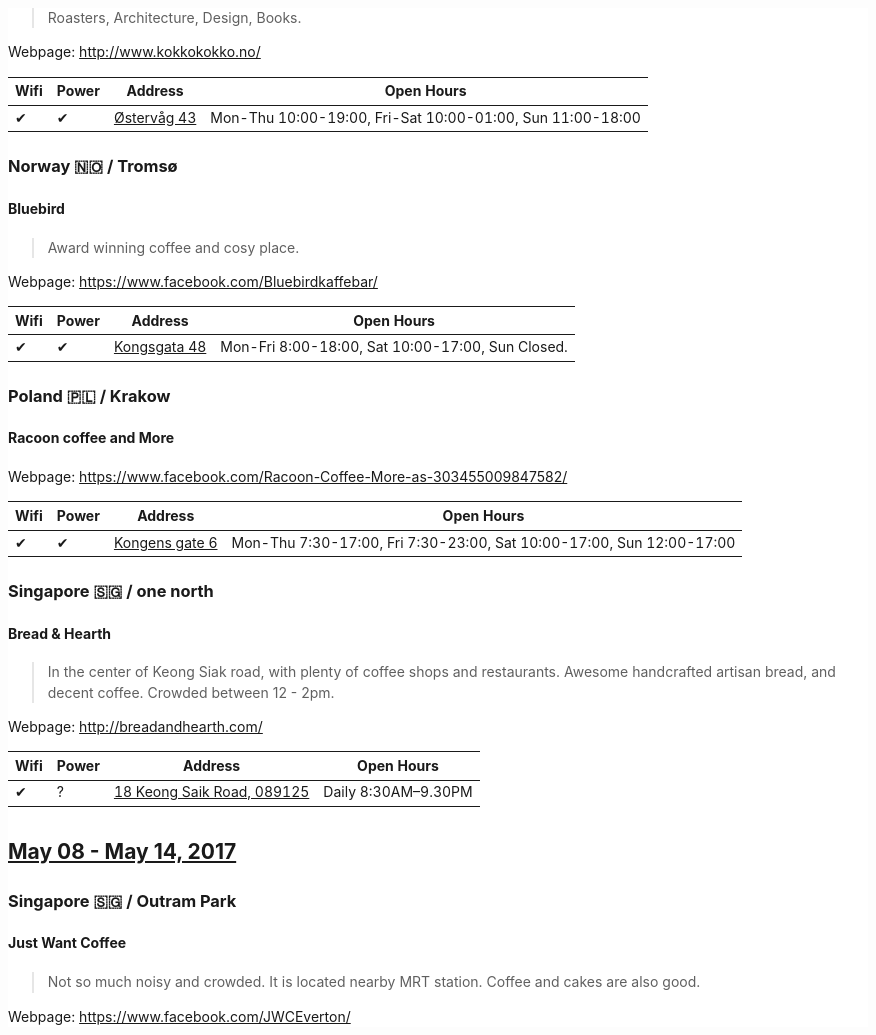 > Roasters, Architecture, Design, Books.

Webpage: <http://www.kokkokokko.no/>

| Wifi | Power | Address                                        | Open Hours                                                |
| ---- | ----- | ---------------------------------------------- | --------------------------------------------------------- |
| ✔    | ✔     | [Østervåg 43](https://goo.gl/maps/EUugf632tpy) | Mon-Thu 10:00-19:00, Fri-Sat 10:00-01:00, Sun 11:00-18:00 |

### Norway 🇳🇴 / Tromsø

#### Bluebird

> Award winning coffee and cosy place.

Webpage: <https://www.facebook.com/Bluebirdkaffebar/>

| Wifi | Power | Address                                          | Open Hours                                       |
| ---- | ----- | ------------------------------------------------ | ------------------------------------------------ |
| ✔    | ✔     | [Kongsgata 48](https://goo.gl/maps/PJDE5hSi3BJ2) | Mon-Fri 8:00-18:00, Sat 10:00-17:00, Sun Closed. |

### Poland 🇵🇱 / Krakow

#### Racoon coffee and More

Webpage: <https://www.facebook.com/Racoon-Coffee-More-as-303455009847582/>

| Wifi | Power | Address                                  | Open Hours                                                           |
| ---- | ----- | ---------------------------------------- | -------------------------------------------------------------------- |
| ✔    | ✔     | [Kongens gate 6](https://her.is/2qR96l4) | Mon-Thu 7:30-17:00, Fri 7:30-23:00, Sat 10:00-17:00, Sun 12:00-17:00 |

### Singapore 🇸🇬 / one north

#### Bread & Hearth

> In the center of Keong Siak road, with plenty of coffee shops and restaurants. Awesome handcrafted artisan bread, and decent coffee. Crowded between 12 - 2pm.

Webpage: <http://breadandhearth.com/>

| Wifi | Power | Address                                                       | Open Hours          |
| ---- | ----- | ------------------------------------------------------------- | ------------------- |
| ✔    | ?     | [18 Keong Saik Road, 089125](https://goo.gl/maps/hyWVdRe7Dys) | Daily 8:30AM–9.30PM |

## [May 08 - May 14, 2017](/content/2017/19/README.md)

### Singapore 🇸🇬 / Outram Park

#### Just Want Coffee

> Not so much noisy and crowded. It is located nearby MRT station. Coffee and cakes are also good.

Webpage: <https://www.facebook.com/JWCEverton/>
